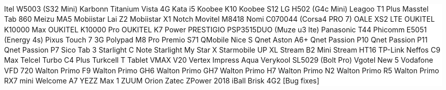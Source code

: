 Itel W5003 (S32 Mini)
Karbonn Titanium Vista 4G
Kata i5
Koobee K10
Koobee S12
LG H502 (G4c Mini)
Leagoo T1 Plus
Masstel Tab 860
Meizu MA5
Mobiistar Lai Z2
Mobiistar X1 Notch
Movitel M8418
Nomi C070044 (Corsa4 PRO 7)
OALE XS2 LTE
OUKITEL K10000 Max
OUKITEL K10000 Pro
OUKITEL K7 Power
PRESTIGIO PSP3515DUO (Muze u3 lte)
Panasonic T44
Phicomm E5051 (Energy 4s)
Pixus Touch 7 3G
Polypad M8 Pro
Premio S71
QMobile Nice S
Qnet Aston A6+
Qnet Passion P10
Qnet Passion P11
Qnet Passion P7
Sico Tab 3
Starlight C Note
Starlight My Star X
Starmobile UP XL
Stream B2 Mini
Stream HT16
TP-Link Neffos C9 Max
Telcel Turbo C4 Plus
Turkcell T Tablet
VMAX V20
Vertex Impress Aqua
Verykool SL5029 (Bolt Pro)
Vgotel New 5
Vodafone VFD 720
Walton Primo F9
Walton Primo GH6
Walton Primo GH7
Walton Primo H7
Walton Primo N2
Walton Primo R5
Walton Primo RX7 mini
Welcome A7
YEZZ Max 1
ZUUM Orion
Zatec ZPower 2018
iBall Brisk 4G2
[Bug fixes]

